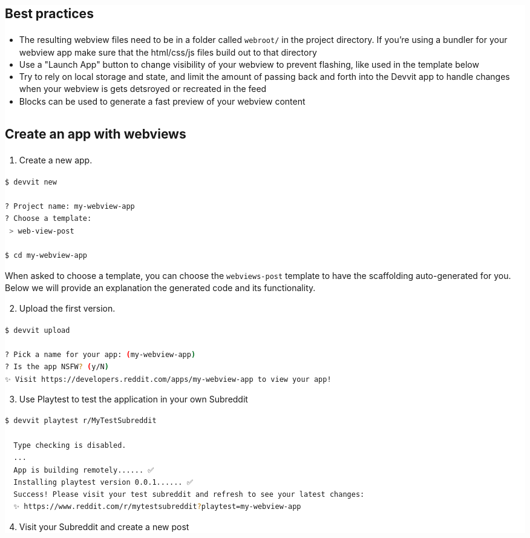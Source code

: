 ## Best practices

- The resulting webview files need to be in a folder called `webroot/` in the project directory. If you’re using a bundler for your webview app make sure that the html/css/js files build out to that directory
- Use a "Launch App" button to change visibility of your webview to prevent flashing, like used in the template below
- Try to rely on local storage and state, and limit the amount of passing back and forth into the Devvit app to handle changes when your webview is gets detsroyed or recreated in the feed
- Blocks can be used to generate a fast preview of your webview content

## Create an app with webviews

1. Create a new app.

```sh
$ devvit new

? Project name: my-webview-app
? Choose a template:
 > web-view-post

$ cd my-webview-app
```

When asked to choose a template, you can choose the `webviews-post` template to have the scaffolding auto-generated for you. Below we will provide an explanation the generated code and its functionality.

2. Upload the first version.

```sh
$ devvit upload

? Pick a name for your app: (my-webview-app)
? Is the app NSFW? (y/N)
✨ Visit https://developers.reddit.com/apps/my-webview-app to view your app!

```

3. Use Playtest to test the application in your own Subreddit

```sh
$ devvit playtest r/MyTestSubreddit

  Type checking is disabled.
  ...
  App is building remotely...... ✅
  Installing playtest version 0.0.1...... ✅
  Success! Please visit your test subreddit and refresh to see your latest changes:
  ✨ https://www.reddit.com/r/mytestsubreddit?playtest=my-webview-app

```

4. Visit your Subreddit and create a new post

